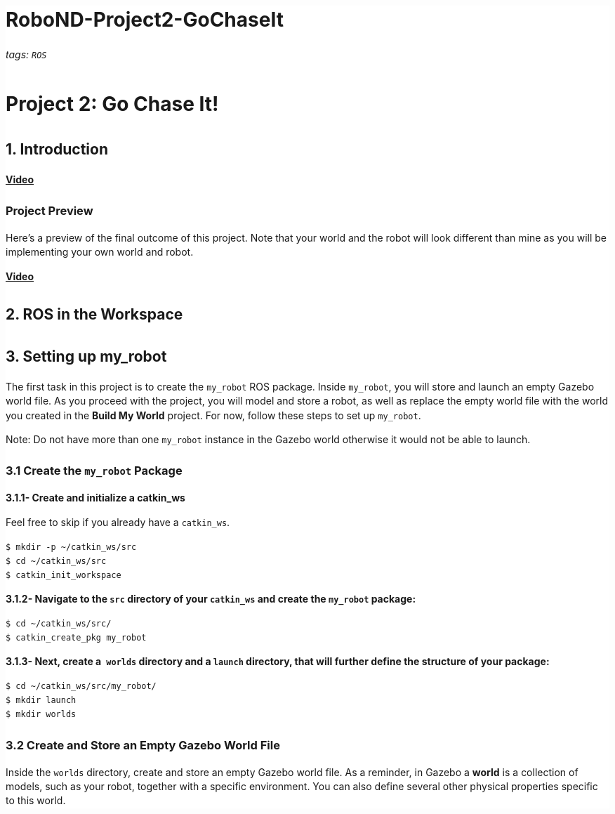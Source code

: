 # RoboND-Project2-GoChaseIt

###### tags: `ROS`
# Project 2: Go Chase It!

## 1. Introduction
[**Video**](https://www.youtube.com/watch?time_continue=60&v=pzZKvUSFkgs&feature=emb_logo)


### Project Preview
Here’s a preview of the final outcome of this project. Note that your world and the robot will look different than mine as you will be implementing your own world and robot.

[**Video**](https://www.youtube.com/watch?time_continue=1&v=HxYGmwMp2uw&feature=emb_logo)

## 2. ROS in the Workspace

## 3. Setting up my_robot
The first task in this project is to create the `my_robot` ROS package. Inside `my_robot`, you will store and launch an empty Gazebo world file. As you proceed with the project, you will model and store a robot, as well as replace the empty world file with the world you created in the **Build My World** project. For now, follow these steps to set up `my_robot`.

Note: Do not have more than one `my_robot` instance in the Gazebo world otherwise it would not be able to launch.

### 3.1 Create the `my_robot` Package

**3.1.1- Create and initialize a catkin_ws**

Feel free to skip if you already have a `catkin_ws`.

```
$ mkdir -p ~/catkin_ws/src
$ cd ~/catkin_ws/src
$ catkin_init_workspace
```

**3.1.2- Navigate to the `src` directory of your `catkin_ws` and create the `my_robot` package:**

```
$ cd ~/catkin_ws/src/
$ catkin_create_pkg my_robot
```
**3.1.3- Next, create a` worlds` directory and a `launch` directory, that will further define the structure of your package:**

```
$ cd ~/catkin_ws/src/my_robot/
$ mkdir launch
$ mkdir worlds
```
### 3.2 Create and Store an Empty Gazebo World File
Inside the `worlds` directory, create and store an empty Gazebo world file. As a reminder, in Gazebo a **world** is a collection of models, such as your robot, together with a specific environment. You can also define several other physical properties specific to this world.
